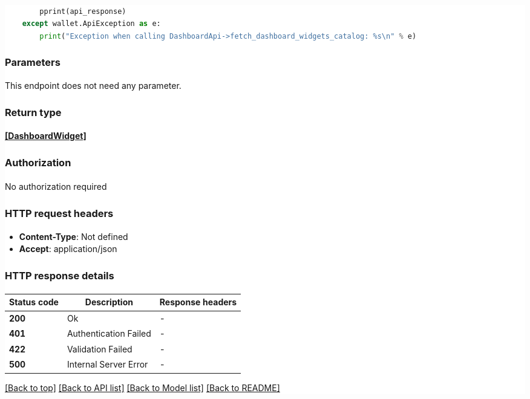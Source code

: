 ```python
        pprint(api_response)
    except wallet.ApiException as e:
        print("Exception when calling DashboardApi->fetch_dashboard_widgets_catalog: %s\n" % e)
```


### Parameters
This endpoint does not need any parameter.

### Return type

[**[DashboardWidget]**](DashboardWidget.md)

### Authorization

No authorization required

### HTTP request headers

 - **Content-Type**: Not defined
 - **Accept**: application/json


### HTTP response details

| Status code | Description | Response headers |
|-------------|-------------|------------------|
**200** | Ok |  -  |
**401** | Authentication Failed |  -  |
**422** | Validation Failed |  -  |
**500** | Internal Server Error |  -  |

[[Back to top]](#) [[Back to API list]](../README.md#documentation-for-api-endpoints) [[Back to Model list]](../README.md#documentation-for-models) [[Back to README]](../README.md)

